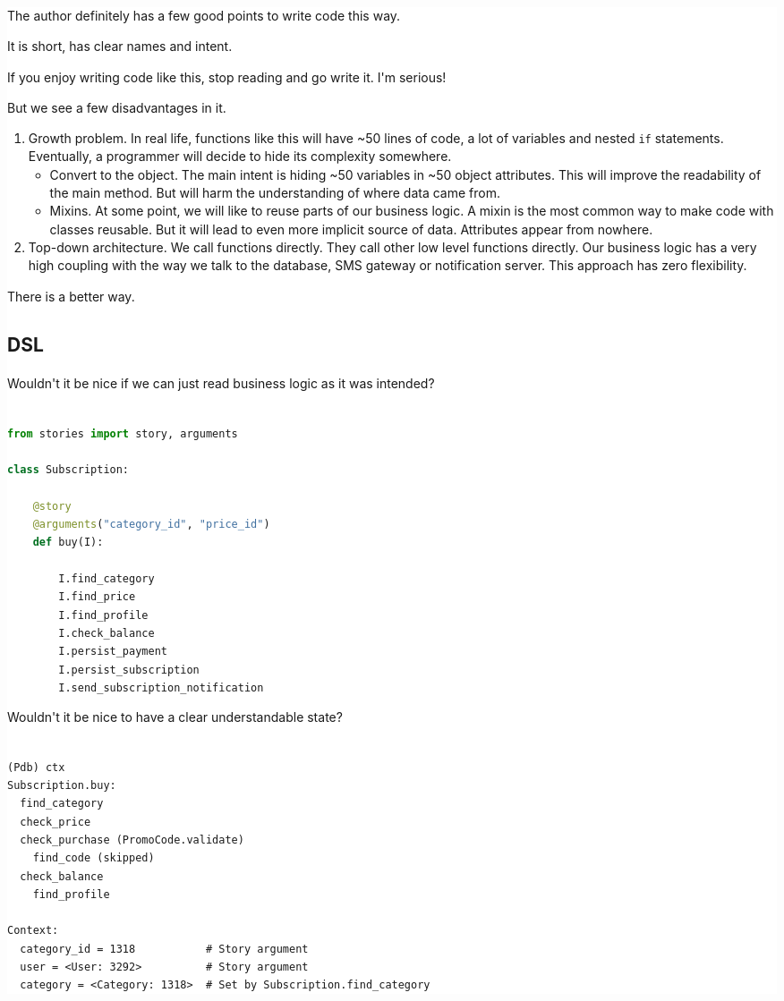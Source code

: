 The author definitely has a few good points to write code this way.

It is short, has clear names and intent.

If you enjoy writing code like this, stop reading and go write it. I'm serious!

But we see a few disadvantages in it.

1. Growth problem. In real life, functions like this will have ~50 lines of
   code, a lot of variables and nested `if` statements. Eventually, a programmer
   will decide to hide its complexity somewhere.
   - Convert to the object. The main intent is hiding ~50 variables in ~50
     object attributes. This will improve the readability of the main method.
     But will harm the understanding of where data came from.
   - Mixins. At some point, we will like to reuse parts of our business logic. A
     mixin is the most common way to make code with classes reusable. But it
     will lead to even more implicit source of data. Attributes appear from
     nowhere.
2. Top-down architecture. We call functions directly. They call other low level
   functions directly. Our business logic has a very high coupling with the way
   we talk to the database, SMS gateway or notification server. This approach
   has zero flexibility.

There is a better way.

## DSL

Wouldn't it be nice if we can just read business logic as it was intended?

```python

from stories import story, arguments

class Subscription:

    @story
    @arguments("category_id", "price_id")
    def buy(I):

        I.find_category
        I.find_price
        I.find_profile
        I.check_balance
        I.persist_payment
        I.persist_subscription
        I.send_subscription_notification

```

Wouldn't it be nice to have a clear understandable state?

```

(Pdb) ctx
Subscription.buy:
  find_category
  check_price
  check_purchase (PromoCode.validate)
    find_code (skipped)
  check_balance
    find_profile

Context:
  category_id = 1318           # Story argument
  user = <User: 3292>          # Story argument
  category = <Category: 1318>  # Set by Subscription.find_category

```